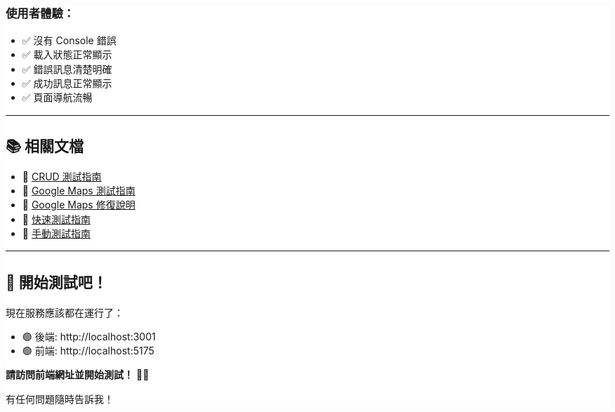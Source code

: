 ### **使用者體驗：**
- ✅ 沒有 Console 錯誤
- ✅ 載入狀態正常顯示
- ✅ 錯誤訊息清楚明確
- ✅ 成功訊息正常顯示
- ✅ 頁面導航流暢

---

## 📚 **相關文檔**

- 📖 [CRUD 測試指南](./CRUD_TESTING_GUIDE.md)
- 📖 [Google Maps 測試指南](./GOOGLE_MAPS_TESTING_GUIDE.md)
- 📖 [Google Maps 修復說明](./GOOGLE_MAPS_FIX.md)
- 📖 [快速測試指南](./QUICK_TEST_GUIDE.md)
- 📖 [手動測試指南](./MANUAL_TESTING_GUIDE.md)

---

## 🎉 **開始測試吧！**

現在服務應該都在運行了：
- 🟢 後端: http://localhost:3001
- 🟢 前端: http://localhost:5175

**請訪問前端網址並開始測試！** 🚀✨

有任何問題隨時告訴我！


